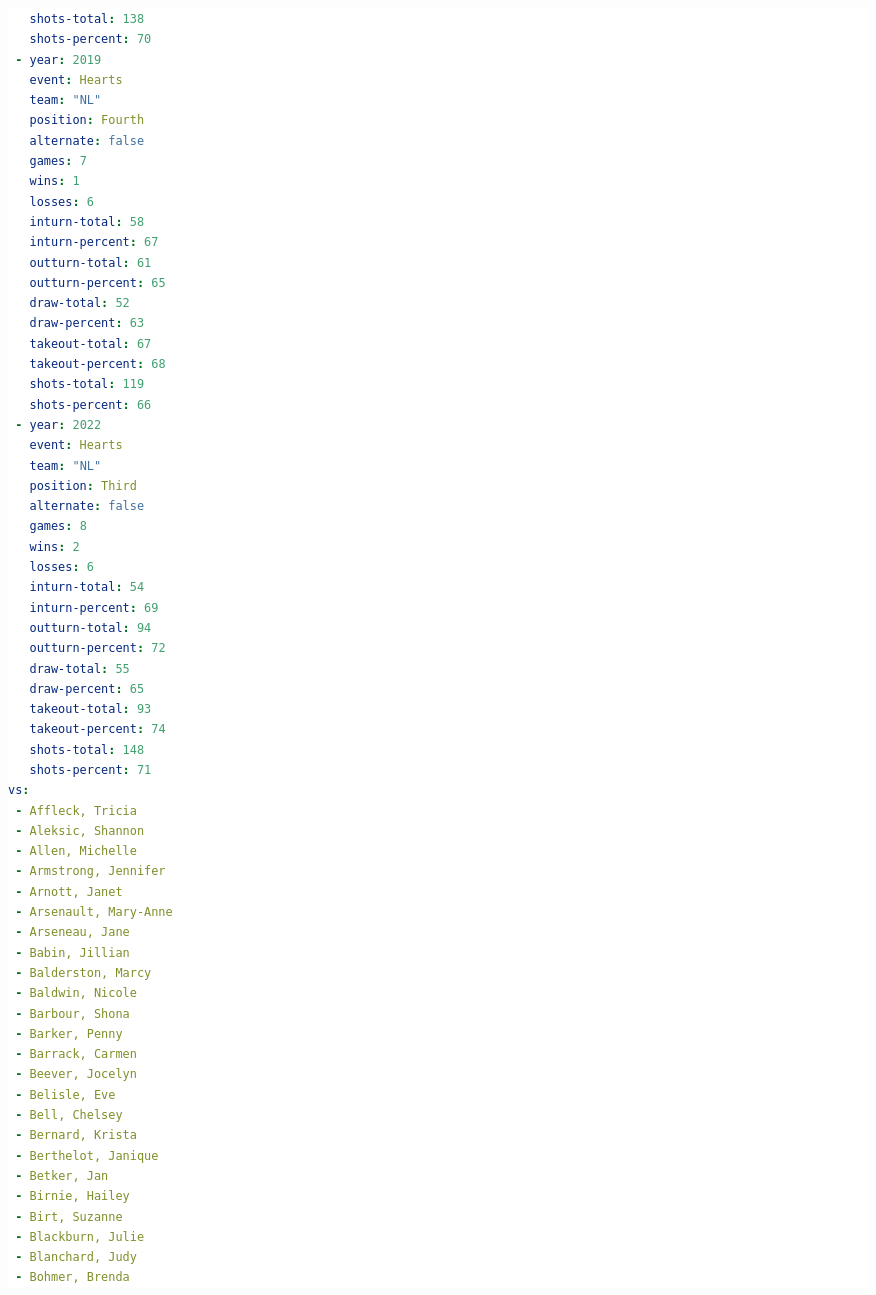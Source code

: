 ```yaml
   shots-total: 138
   shots-percent: 70
 - year: 2019
   event: Hearts
   team: "NL"
   position: Fourth
   alternate: false
   games: 7
   wins: 1
   losses: 6
   inturn-total: 58
   inturn-percent: 67
   outturn-total: 61
   outturn-percent: 65
   draw-total: 52
   draw-percent: 63
   takeout-total: 67
   takeout-percent: 68
   shots-total: 119
   shots-percent: 66
 - year: 2022
   event: Hearts
   team: "NL"
   position: Third
   alternate: false
   games: 8
   wins: 2
   losses: 6
   inturn-total: 54
   inturn-percent: 69
   outturn-total: 94
   outturn-percent: 72
   draw-total: 55
   draw-percent: 65
   takeout-total: 93
   takeout-percent: 74
   shots-total: 148
   shots-percent: 71
vs:
 - Affleck, Tricia
 - Aleksic, Shannon
 - Allen, Michelle
 - Armstrong, Jennifer
 - Arnott, Janet
 - Arsenault, Mary-Anne
 - Arseneau, Jane
 - Babin, Jillian
 - Balderston, Marcy
 - Baldwin, Nicole
 - Barbour, Shona
 - Barker, Penny
 - Barrack, Carmen
 - Beever, Jocelyn
 - Belisle, Eve
 - Bell, Chelsey
 - Bernard, Krista
 - Berthelot, Janique
 - Betker, Jan
 - Birnie, Hailey
 - Birt, Suzanne
 - Blackburn, Julie
 - Blanchard, Judy
 - Bohmer, Brenda
```